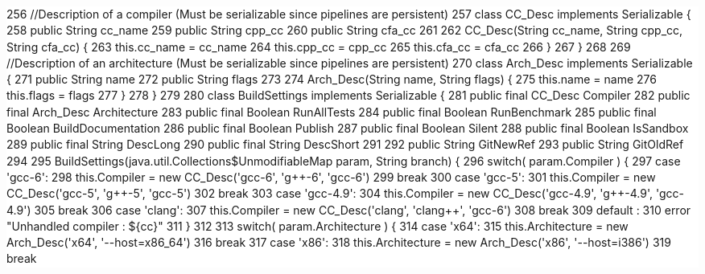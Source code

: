256	//Description of a compiler (Must be serializable since pipelines are persistent)
257	class CC_Desc implements Serializable {
258	        public String cc_name
259	        public String cpp_cc
260	        public String cfa_cc
261	
262	        CC_Desc(String cc_name, String cpp_cc, String cfa_cc) {
263	                this.cc_name = cc_name
264	                this.cpp_cc = cpp_cc
265	                this.cfa_cc = cfa_cc
266	        }
267	}
268	
269	//Description of an architecture (Must be serializable since pipelines are persistent)
270	class Arch_Desc implements Serializable {
271	        public String name
272	        public String flags
273	
274	        Arch_Desc(String name, String flags) {
275	                this.name  = name
276	                this.flags = flags
277	        }
278	}
279	
280	class BuildSettings implements Serializable {
281	        public final CC_Desc Compiler
282	        public final Arch_Desc Architecture
283	        public final Boolean RunAllTests
284	        public final Boolean RunBenchmark
285	        public final Boolean BuildDocumentation
286	        public final Boolean Publish
287	        public final Boolean Silent
288	        public final Boolean IsSandbox
289	        public final String DescLong
290	        public final String DescShort
291	
292	        public String GitNewRef
293	        public String GitOldRef
294	
295	        BuildSettings(java.util.Collections$UnmodifiableMap param, String branch) {
296	                switch( param.Compiler ) {
297	                        case 'gcc-6':
298	                                this.Compiler = new CC_Desc('gcc-6', 'g++-6', 'gcc-6')
299	                        break
300	                        case 'gcc-5':
301	                                this.Compiler = new CC_Desc('gcc-5', 'g++-5', 'gcc-5')
302	                        break
303	                        case 'gcc-4.9':
304	                                this.Compiler = new CC_Desc('gcc-4.9', 'g++-4.9', 'gcc-4.9')
305	                        break
306	                        case 'clang':
307	                                this.Compiler = new CC_Desc('clang', 'clang++', 'gcc-6')
308	                        break
309	                        default :
310	                                error "Unhandled compiler : ${cc}"
311	                }
312	
313	                switch( param.Architecture ) {
314	                        case 'x64':
315	                                this.Architecture = new Arch_Desc('x64', '--host=x86_64')
316	                        break
317	                        case 'x86':
318	                                this.Architecture = new Arch_Desc('x86', '--host=i386')
319	                        break